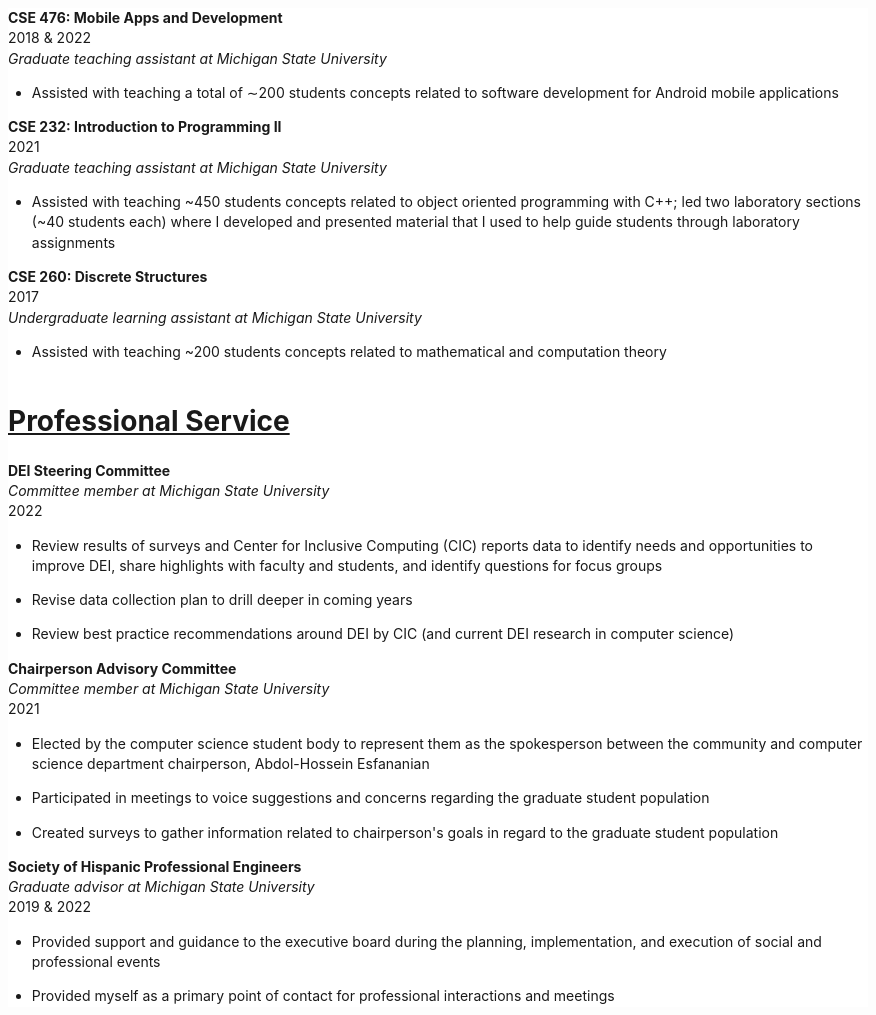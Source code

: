 **CSE 476: Mobile Apps and Development**\
2018 & 2022\
*Graduate teaching assistant at Michigan State University*

- Assisted with teaching a total of ∼200 students concepts related to software development for Android mobile applications

**CSE 232: Introduction to Programming II**\
2021 \
*Graduate teaching assistant at Michigan State University*

- Assisted with teaching ~450 students concepts related to object oriented programming with C++; led two laboratory sections (~40 students each) where I developed and presented material that I used to help guide students through laboratory assignments

**CSE 260: Discrete Structures**\
2017\
*Undergraduate learning assistant at Michigan State University*

- Assisted with teaching ~200 students concepts related to mathematical and computation theory

# <ins>**Professional Service**</ins>

**DEI Steering Committee**\
*Committee member at Michigan State University*\
2022

- Review results of surveys and Center for Inclusive Computing (CIC) reports data to identify needs and opportunities to improve DEI, share highlights with faculty and students, and identify questions for focus groups

- Revise data collection plan to drill deeper in coming years

- Review best practice recommendations around DEI by CIC (and current DEI research in computer science)

**Chairperson Advisory Committee**\
*Committee member at Michigan State University*\
2021

- Elected by the computer science student body to represent them as the spokesperson between the community and computer science department chairperson, Abdol-Hossein Esfananian

- Participated in meetings to voice suggestions and concerns regarding the graduate student population

- Created surveys to gather information related to chairperson's goals in regard to the graduate student population

**Society of Hispanic Professional Engineers**\
*Graduate advisor at Michigan State University*\
2019 & 2022

- Provided support and guidance to the executive board during the planning, implementation, and execution of social and professional events

- Provided myself as a primary point of contact for professional interactions and meetings
